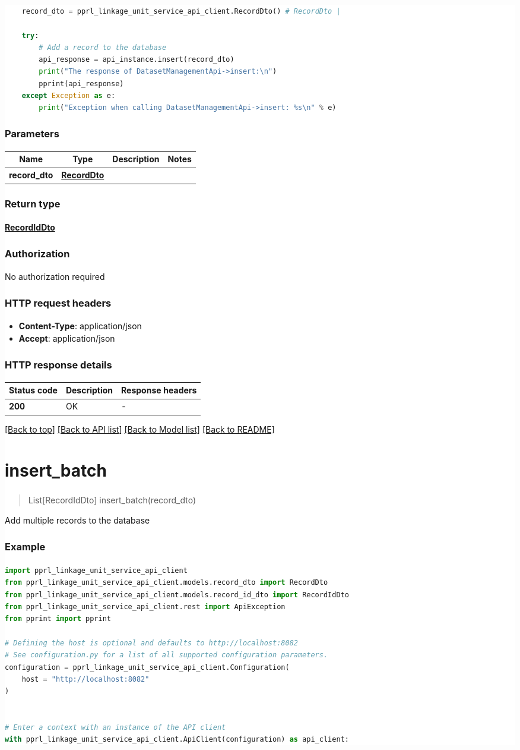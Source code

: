 ```python
    record_dto = pprl_linkage_unit_service_api_client.RecordDto() # RecordDto | 

    try:
        # Add a record to the database
        api_response = api_instance.insert(record_dto)
        print("The response of DatasetManagementApi->insert:\n")
        pprint(api_response)
    except Exception as e:
        print("Exception when calling DatasetManagementApi->insert: %s\n" % e)
```



### Parameters


Name | Type | Description  | Notes
------------- | ------------- | ------------- | -------------
 **record_dto** | [**RecordDto**](RecordDto.md)|  | 

### Return type

[**RecordIdDto**](RecordIdDto.md)

### Authorization

No authorization required

### HTTP request headers

 - **Content-Type**: application/json
 - **Accept**: application/json

### HTTP response details

| Status code | Description | Response headers |
|-------------|-------------|------------------|
**200** | OK |  -  |

[[Back to top]](#) [[Back to API list]](../README.md#documentation-for-api-endpoints) [[Back to Model list]](../README.md#documentation-for-models) [[Back to README]](../README.md)

# **insert_batch**
> List[RecordIdDto] insert_batch(record_dto)

Add multiple records to the database

### Example


```python
import pprl_linkage_unit_service_api_client
from pprl_linkage_unit_service_api_client.models.record_dto import RecordDto
from pprl_linkage_unit_service_api_client.models.record_id_dto import RecordIdDto
from pprl_linkage_unit_service_api_client.rest import ApiException
from pprint import pprint

# Defining the host is optional and defaults to http://localhost:8082
# See configuration.py for a list of all supported configuration parameters.
configuration = pprl_linkage_unit_service_api_client.Configuration(
    host = "http://localhost:8082"
)


# Enter a context with an instance of the API client
with pprl_linkage_unit_service_api_client.ApiClient(configuration) as api_client:
```